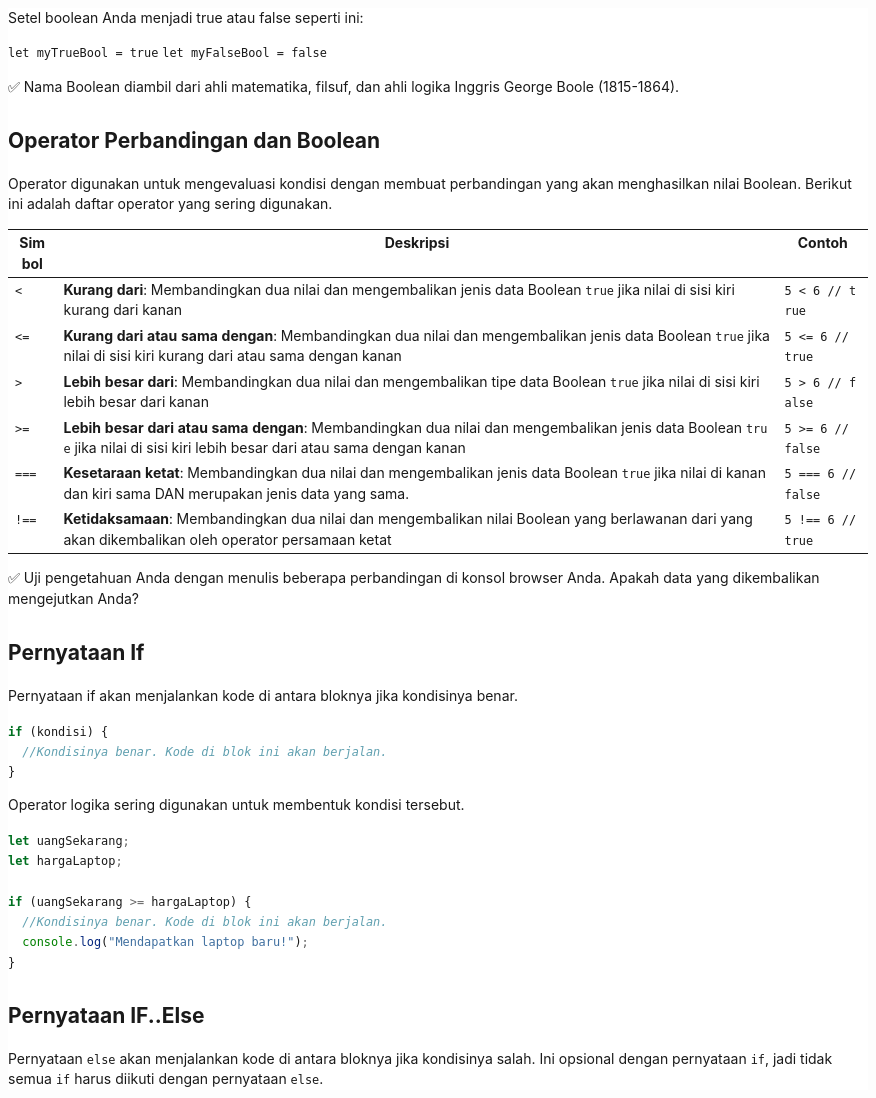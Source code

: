 Setel boolean Anda menjadi true atau false seperti ini:

`let myTrueBool = true`
`let myFalseBool = false`

✅ Nama Boolean diambil dari ahli matematika, filsuf, dan ahli logika Inggris George Boole (1815-1864).

## Operator Perbandingan dan Boolean

Operator digunakan untuk mengevaluasi kondisi dengan membuat perbandingan yang akan menghasilkan nilai Boolean. Berikut ini adalah daftar operator yang sering digunakan.

| Simbol | Deskripsi                                                                                                                                                                  | Contoh             |
| ------ | -------------------------------------------------------------------------------------------------------------------------------------------------------------------------- | ------------------ |
| `<`    | **Kurang dari**: Membandingkan dua nilai dan mengembalikan jenis data Boolean `true` jika nilai di sisi kiri kurang dari kanan                                             | `5 < 6 // true`    |
| `<=`   | **Kurang dari atau sama dengan**: Membandingkan dua nilai dan mengembalikan jenis data Boolean `true` jika nilai di sisi kiri kurang dari atau sama dengan kanan           | `5 <= 6 // true`   |
| `>`    | **Lebih besar dari**: Membandingkan dua nilai dan mengembalikan tipe data Boolean `true` jika nilai di sisi kiri lebih besar dari kanan                                    | `5 > 6 // false`   |
| `>=`   | **Lebih besar dari atau sama dengan**: Membandingkan dua nilai dan mengembalikan jenis data Boolean `true` jika nilai di sisi kiri lebih besar dari atau sama dengan kanan | `5 >= 6 // false`  |
| `===`  | **Kesetaraan ketat**: Membandingkan dua nilai dan mengembalikan jenis data Boolean `true` jika nilai di kanan dan kiri sama DAN merupakan jenis data yang sama.            | `5 === 6 // false` |
| `!==`  | **Ketidaksamaan**: Membandingkan dua nilai dan mengembalikan nilai Boolean yang berlawanan dari yang akan dikembalikan oleh operator persamaan ketat                       | `5 !== 6 // true`  |

✅ Uji pengetahuan Anda dengan menulis beberapa perbandingan di konsol browser Anda. Apakah data yang dikembalikan mengejutkan Anda?

## Pernyataan If

Pernyataan if akan menjalankan kode di antara bloknya jika kondisinya benar.

```javascript
if (kondisi) {
  //Kondisinya benar. Kode di blok ini akan berjalan.
}
```

Operator logika sering digunakan untuk membentuk kondisi tersebut.

```javascript
let uangSekarang;
let hargaLaptop;

if (uangSekarang >= hargaLaptop) {
  //Kondisinya benar. Kode di blok ini akan berjalan.
  console.log("Mendapatkan laptop baru!");
}
```

## Pernyataan IF..Else

Pernyataan `else` akan menjalankan kode di antara bloknya jika kondisinya salah. Ini opsional dengan pernyataan `if`, jadi tidak semua `if` harus diikuti dengan pernyataan `else`.
